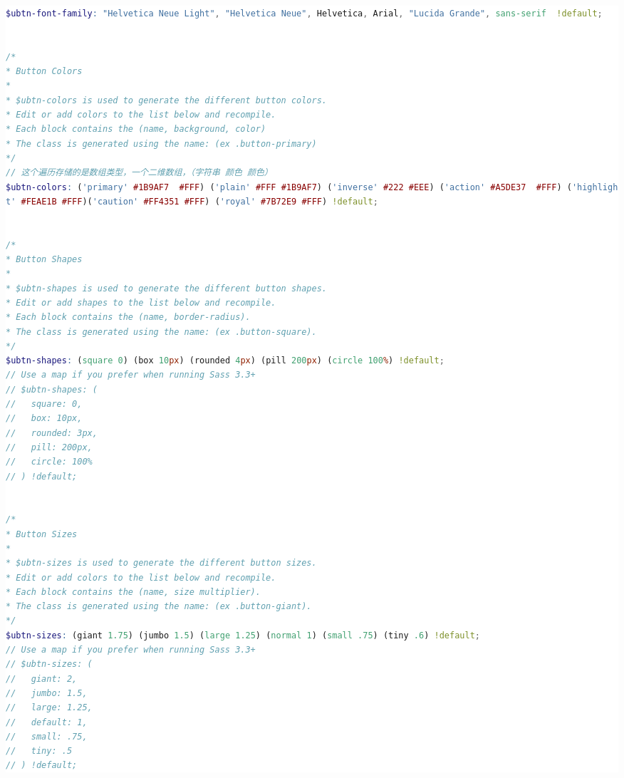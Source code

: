 ```scss
$ubtn-font-family: "Helvetica Neue Light", "Helvetica Neue", Helvetica, Arial, "Lucida Grande", sans-serif  !default;


/*
* Button Colors
*
* $ubtn-colors is used to generate the different button colors.
* Edit or add colors to the list below and recompile.
* Each block contains the (name, background, color)
* The class is generated using the name: (ex .button-primary)
*/
// 这个遍历存储的是数组类型，一个二维数组，（字符串 颜色 颜色）
$ubtn-colors: ('primary' #1B9AF7  #FFF) ('plain' #FFF #1B9AF7) ('inverse' #222 #EEE) ('action' #A5DE37  #FFF) ('highlight' #FEAE1B #FFF)('caution' #FF4351 #FFF) ('royal' #7B72E9 #FFF) !default;


/*
* Button Shapes
*
* $ubtn-shapes is used to generate the different button shapes.
* Edit or add shapes to the list below and recompile.
* Each block contains the (name, border-radius).
* The class is generated using the name: (ex .button-square).
*/
$ubtn-shapes: (square 0) (box 10px) (rounded 4px) (pill 200px) (circle 100%) !default;
// Use a map if you prefer when running Sass 3.3+
// $ubtn-shapes: (
//   square: 0,
//   box: 10px,
//   rounded: 3px,
//   pill: 200px,
//   circle: 100%
// ) !default;


/*
* Button Sizes
*
* $ubtn-sizes is used to generate the different button sizes.
* Edit or add colors to the list below and recompile.
* Each block contains the (name, size multiplier).
* The class is generated using the name: (ex .button-giant).
*/
$ubtn-sizes: (giant 1.75) (jumbo 1.5) (large 1.25) (normal 1) (small .75) (tiny .6) !default;
// Use a map if you prefer when running Sass 3.3+
// $ubtn-sizes: (
//   giant: 2,
//   jumbo: 1.5,
//   large: 1.25,
//   default: 1,
//   small: .75,
//   tiny: .5
// ) !default;
```
